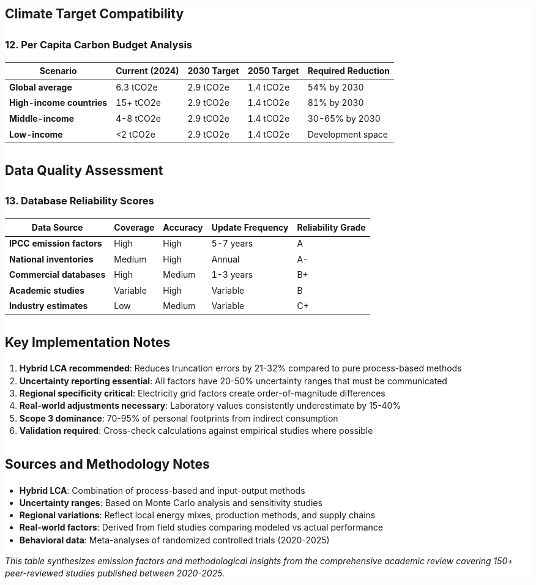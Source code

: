## Climate Target Compatibility

### 12. Per Capita Carbon Budget Analysis

| Scenario | Current (2024) | 2030 Target | 2050 Target | Required Reduction |
|----------|----------------|-------------|-------------|-------------------|
| **Global average** | 6.3 tCO2e | 2.9 tCO2e | 1.4 tCO2e | 54% by 2030 |
| **High-income countries** | 15+ tCO2e | 2.9 tCO2e | 1.4 tCO2e | 81% by 2030 |
| **Middle-income** | 4-8 tCO2e | 2.9 tCO2e | 1.4 tCO2e | 30-65% by 2030 |
| **Low-income** | <2 tCO2e | 2.9 tCO2e | 1.4 tCO2e | Development space |

## Data Quality Assessment

### 13. Database Reliability Scores

| Data Source | Coverage | Accuracy | Update Frequency | Reliability Grade |
|-------------|----------|----------|-----------------|------------------|
| **IPCC emission factors** | High | High | 5-7 years | A |
| **National inventories** | Medium | High | Annual | A- |
| **Commercial databases** | High | Medium | 1-3 years | B+ |
| **Academic studies** | Variable | High | Variable | B |
| **Industry estimates** | Low | Medium | Variable | C+ |

## Key Implementation Notes

1. **Hybrid LCA recommended**: Reduces truncation errors by 21-32% compared to pure process-based methods
2. **Uncertainty reporting essential**: All factors have 20-50% uncertainty ranges that must be communicated
3. **Regional specificity critical**: Electricity grid factors create order-of-magnitude differences
4. **Real-world adjustments necessary**: Laboratory values consistently underestimate by 15-40%
5. **Scope 3 dominance**: 70-95% of personal footprints from indirect consumption
6. **Validation required**: Cross-check calculations against empirical studies where possible

## Sources and Methodology Notes

- **Hybrid LCA**: Combination of process-based and input-output methods
- **Uncertainty ranges**: Based on Monte Carlo analysis and sensitivity studies
- **Regional variations**: Reflect local energy mixes, production methods, and supply chains
- **Real-world factors**: Derived from field studies comparing modeled vs actual performance
- **Behavioral data**: Meta-analyses of randomized controlled trials (2020-2025)

*This table synthesizes emission factors and methodological insights from the comprehensive academic review covering 150+ peer-reviewed studies published between 2020-2025.*